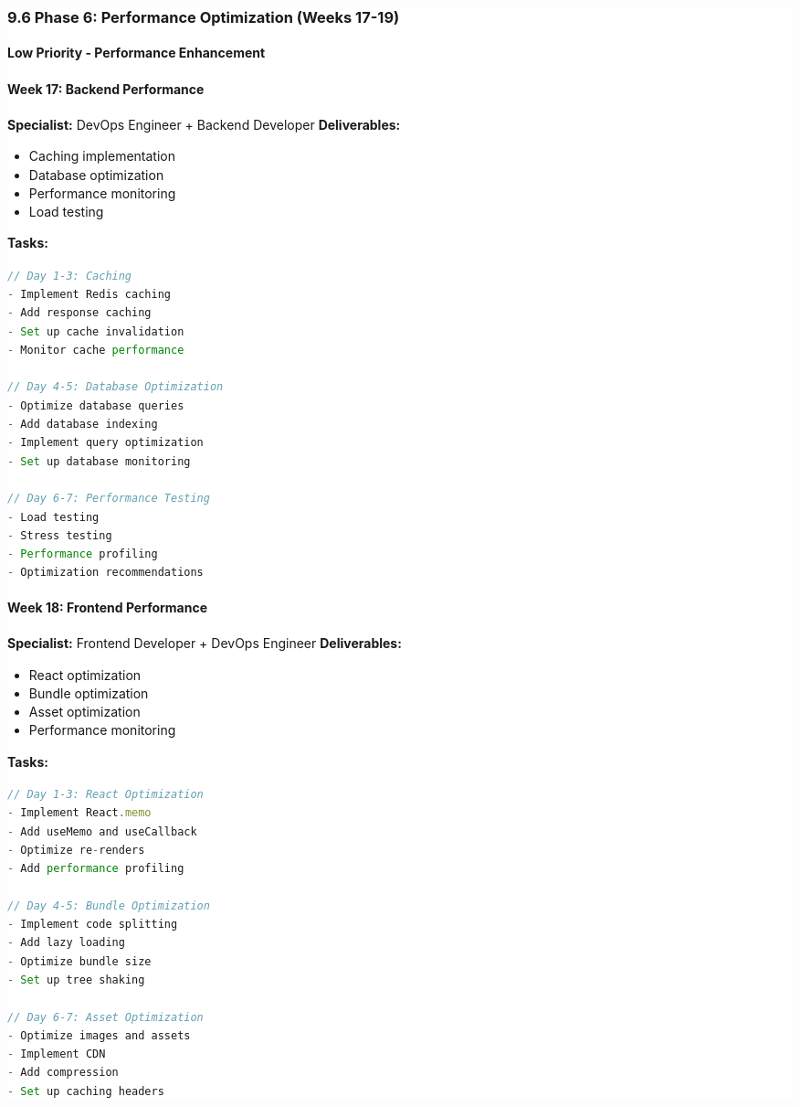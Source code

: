 ### **9.6 Phase 6: Performance Optimization (Weeks 17-19)**
**Low Priority - Performance Enhancement**

#### **Week 17: Backend Performance**
**Specialist:** DevOps Engineer + Backend Developer
**Deliverables:**
- Caching implementation
- Database optimization
- Performance monitoring
- Load testing

**Tasks:**
```typescript
// Day 1-3: Caching
- Implement Redis caching
- Add response caching
- Set up cache invalidation
- Monitor cache performance

// Day 4-5: Database Optimization
- Optimize database queries
- Add database indexing
- Implement query optimization
- Set up database monitoring

// Day 6-7: Performance Testing
- Load testing
- Stress testing
- Performance profiling
- Optimization recommendations
```

#### **Week 18: Frontend Performance**
**Specialist:** Frontend Developer + DevOps Engineer
**Deliverables:**
- React optimization
- Bundle optimization
- Asset optimization
- Performance monitoring

**Tasks:**
```typescript
// Day 1-3: React Optimization
- Implement React.memo
- Add useMemo and useCallback
- Optimize re-renders
- Add performance profiling

// Day 4-5: Bundle Optimization
- Implement code splitting
- Add lazy loading
- Optimize bundle size
- Set up tree shaking

// Day 6-7: Asset Optimization
- Optimize images and assets
- Implement CDN
- Add compression
- Set up caching headers
```
